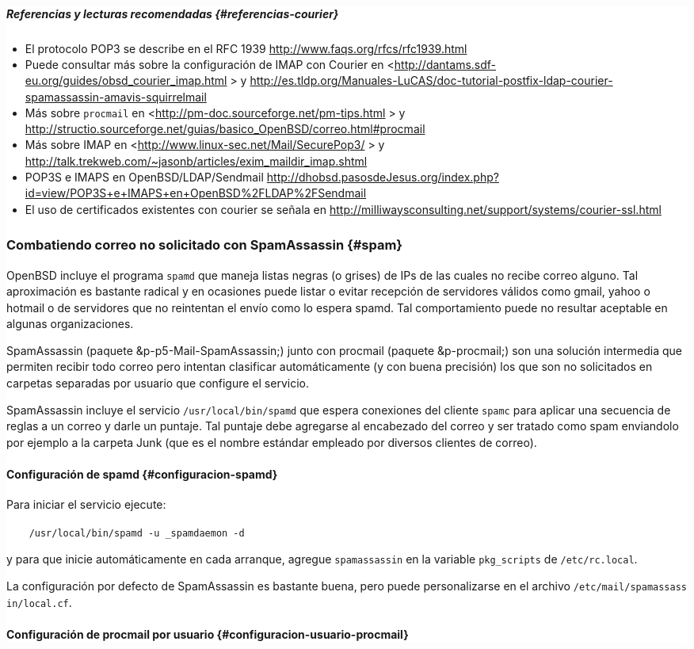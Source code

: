 ##### Referencias y lecturas recomendadas {#referencias-courier}

* El protocolo POP3 se describe en el RFC 1939
<http://www.faqs.org/rfcs/rfc1939.html> 
* Puede consultar más sobre la
configuración de IMAP con Courier en
<http://dantams.sdf-eu.org/guides/obsd_courier_imap.html > y
<http://es.tldp.org/Manuales-LuCAS/doc-tutorial-postfix-ldap-courier-spamassassin-amavis-squirrelmail>
* Más sobre `procmail` en <http://pm-doc.sourceforge.net/pm-tips.html >
y <http://structio.sourceforge.net/guias/basico_OpenBSD/correo.html#procmail>
* Más sobre IMAP en <http://www.linux-sec.net/Mail/SecurePop3/ > y
<http://talk.trekweb.com/~jasonb/articles/exim_maildir_imap.shtml>
* POP3S e IMAPS en OpenBSD/LDAP/Sendmail
<http://dhobsd.pasosdeJesus.org/index.php?id=view/POP3S+e+IMAPS+en+OpenBSD%2FLDAP%2FSendmail>
* El uso de certificados existentes con courier se señala en
<http://milliwaysconsulting.net/support/systems/courier-ssl.html>

### Combatiendo correo no solicitado con SpamAssassin {#spam}

OpenBSD incluye el programa `spamd` que maneja listas negras (o grises)
de IPs de las cuales no recibe correo alguno. Tal aproximación es
bastante radical y en ocasiones puede listar o evitar recepción de
servidores válidos como gmail, yahoo o hotmail o de servidores que no
reintentan el envío como lo espera spamd. Tal comportamiento puede no
resultar aceptable en algunas organizaciones.

SpamAssassin (paquete &p-p5-Mail-SpamAssassin;) junto con procmail
(paquete &p-procmail;) son una solución intermedia que permiten recibir
todo correo pero intentan clasificar automáticamente (y con buena
precisión) los que son no solicitados en carpetas separadas por usuario
que configure el servicio.

SpamAssassin incluye el servicio `/usr/local/bin/spamd` que espera
conexiones del cliente `spamc` para aplicar una secuencia de reglas a un
correo y darle un puntaje. Tal puntaje debe agregarse al encabezado del
correo y ser tratado como spam enviandolo por ejemplo a la carpeta Junk
(que es el nombre estándar empleado por diversos clientes de correo).

#### Configuración de spamd {#configuracion-spamd}

Para iniciar el servicio ejecute:

        /usr/local/bin/spamd -u _spamdaemon -d      

y para que inicie automáticamente en cada arranque, agregue
`spamassassin` en la variable `pkg_scripts` de `/etc/rc.local`.

La configuración por defecto de SpamAssassin es bastante buena, pero
puede personalizarse en el archivo `/etc/mail/spamassassin/local.cf`.

#### Configuración de procmail por usuario {#configuracion-usuario-procmail}
